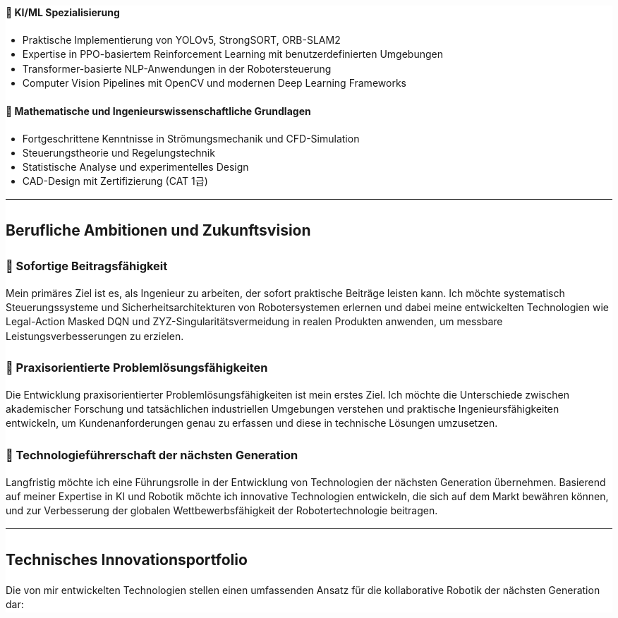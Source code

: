 <div class="skill-category">
  <h4>🤖 KI/ML Spezialisierung</h4>
  <ul>
    <li>Praktische Implementierung von YOLOv5, StrongSORT, ORB-SLAM2</li>
    <li>Expertise in PPO-basiertem Reinforcement Learning mit benutzerdefinierten Umgebungen</li>
    <li>Transformer-basierte NLP-Anwendungen in der Robotersteuerung</li>
    <li>Computer Vision Pipelines mit OpenCV und modernen Deep Learning Frameworks</li>
  </ul>
</div>

<div class="skill-category">
  <h4>📐 Mathematische und Ingenieurswissenschaftliche Grundlagen</h4>
  <ul>
    <li>Fortgeschrittene Kenntnisse in Strömungsmechanik und CFD-Simulation</li>
    <li>Steuerungstheorie und Regelungstechnik</li>
    <li>Statistische Analyse und experimentelles Design</li>
    <li>CAD-Design mit Zertifizierung (CAT 1급)</li>
  </ul>
</div>

</div>

---

## Berufliche Ambitionen und Zukunftsvision

### 🎯 Sofortige Beitragsfähigkeit

Mein primäres Ziel ist es, als Ingenieur zu arbeiten, der sofort praktische Beiträge leisten kann. Ich möchte systematisch Steuerungssysteme und Sicherheitsarchitekturen von Robotersystemen erlernen und dabei meine entwickelten Technologien wie Legal-Action Masked DQN und ZYZ-Singularitätsvermeidung in realen Produkten anwenden, um messbare Leistungsverbesserungen zu erzielen.

### 🔧 Praxisorientierte Problemlösungsfähigkeiten

Die Entwicklung praxisorientierter Problemlösungsfähigkeiten ist mein erstes Ziel. Ich möchte die Unterschiede zwischen akademischer Forschung und tatsächlichen industriellen Umgebungen verstehen und praktische Ingenieursfähigkeiten entwickeln, um Kundenanforderungen genau zu erfassen und diese in technische Lösungen umzusetzen.

### 🚀 Technologieführerschaft der nächsten Generation

Langfristig möchte ich eine Führungsrolle in der Entwicklung von Technologien der nächsten Generation übernehmen. Basierend auf meiner Expertise in KI und Robotik möchte ich innovative Technologien entwickeln, die sich auf dem Markt bewähren können, und zur Verbesserung der globalen Wettbewerbsfähigkeit der Robotertechnologie beitragen.

---

## Technisches Innovationsportfolio

Die von mir entwickelten Technologien stellen einen umfassenden Ansatz für die kollaborative Robotik der nächsten Generation dar:
